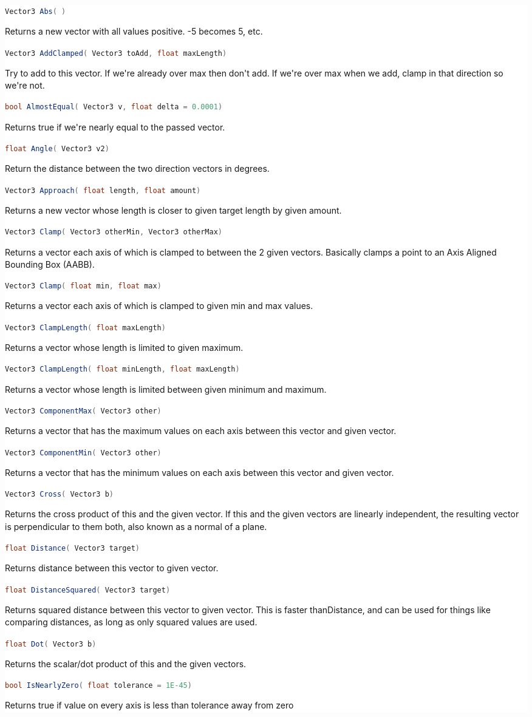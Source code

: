 ```c#
Vector3 Abs( ) 
```
Returns a new vector with all values positive. -5 becomes 5, etc.
```c#
Vector3 AddClamped( Vector3 toAdd, float maxLength) 
```
Try to add to this vector. If we're already over max then don't add.
If we're over max when we add, clamp in that direction so we're not.
```c#
bool AlmostEqual( Vector3 v, float delta = 0.0001) 
```
Returns true if we're nearly equal to the passed vector.
```c#
float Angle( Vector3 v2) 
```
Return the distance between the two direction vectors in degrees.
```c#
Vector3 Approach( float length, float amount) 
```
Returns a new vector whose length is closer to given target length by given amount.
```c#
Vector3 Clamp( Vector3 otherMin, Vector3 otherMax) 
```
Returns a vector each axis of which is clamped to between the 2 given vectors. Basically clamps a point to an Axis Aligned Bounding Box (AABB).
```c#
Vector3 Clamp( float min, float max) 
```
Returns a vector each axis of which is clamped to given min and max values.
```c#
Vector3 ClampLength( float maxLength) 
```
Returns a vector whose length is limited to given maximum.
```c#
Vector3 ClampLength( float minLength, float maxLength) 
```
Returns a vector whose length is limited between given minimum and maximum.
```c#
Vector3 ComponentMax( Vector3 other) 
```
Returns a vector that has the maximum values on each axis between this vector and given vector.
```c#
Vector3 ComponentMin( Vector3 other) 
```
Returns a vector that has the minimum values on each axis between this vector and given vector.
```c#
Vector3 Cross( Vector3 b) 
```
Returns the cross product of this and the given vector.
If this and the given vectors are linearly independent, the resulting vector is perpendicular to them both, also known as a normal of a plane.
```c#
float Distance( Vector3 target) 
```
Returns distance between this vector to given vector.
```c#
float DistanceSquared( Vector3 target) 
```
Returns squared distance between this vector to given vector. This is faster thanDistance,
and can be used for things like comparing distances, as long as only squared values are used.
```c#
float Dot( Vector3 b) 
```
Returns the scalar/dot product of this and the given vectors.
```c#
bool IsNearlyZero( float tolerance = 1E-45) 
```
Returns true if value on every axis is less than tolerance away from zero
```c#
```